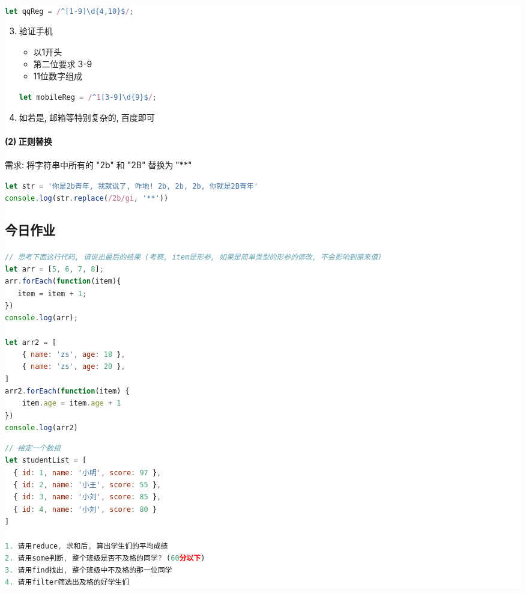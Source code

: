    ```javascript
   let qqReg = /^[1-9]\d{4,10}$/;
   ```

3. 验证手机

   - 以1开头
   - 第二位要求 3-9
   - 11位数字组成

   ```javascript
   let mobileReg = /^1[3-9]\d{9}$/;
   ```


4. 如若是, 邮箱等特别复杂的, 百度即可

#### (2) 正则替换

需求: 将字符串中所有的 "2b" 和 "2B" 替换为 "**"

```jsx
let str = '你是2b青年, 我就说了, 咋地! 2b, 2b, 2b, 你就是2B青年'
console.log(str.replace(/2b/gi, '**'))
```





## 今日作业

```js
// 思考下面这行代码, 请说出最后的结果 (考察, item是形参, 如果是简单类型的形参的修改, 不会影响到原来值)
let arr = [5, 6, 7, 8];
arr.forEach(function(item){
   item = item + 1;
})
console.log(arr);

let arr2 = [
    { name: 'zs', age: 18 },
    { name: 'zs', age: 20 },
]
arr2.forEach(function(item) {
    item.age = item.age + 1
})
console.log(arr2)
```



```jsx
// 给定一个数组
let studentList = [
  { id: 1, name: '小明', score: 97 },
  { id: 2, name: '小王', score: 55 },
  { id: 3, name: '小刘', score: 85 },
  { id: 4, name: '小刘', score: 80 }
]

1. 请用reduce, 求和后, 算出学生们的平均成绩
2. 请用some判断, 整个班级是否不及格的同学? (60分以下) 
3. 请用find找出, 整个班级中不及格的那一位同学
4. 请用filter筛选出及格的好学生们
```



